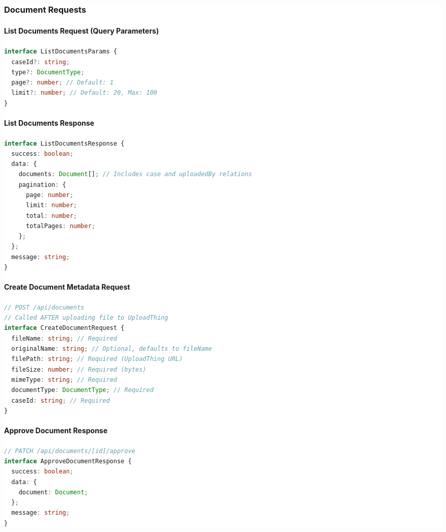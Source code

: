 ### Document Requests

#### List Documents Request (Query Parameters)
```typescript
interface ListDocumentsParams {
  caseId?: string;
  type?: DocumentType;
  page?: number; // Default: 1
  limit?: number; // Default: 20, Max: 100
}
```

#### List Documents Response
```typescript
interface ListDocumentsResponse {
  success: boolean;
  data: {
    documents: Document[]; // Includes case and uploadedBy relations
    pagination: {
      page: number;
      limit: number;
      total: number;
      totalPages: number;
    };
  };
  message: string;
}
```

#### Create Document Metadata Request
```typescript
// POST /api/documents
// Called AFTER uploading file to UploadThing
interface CreateDocumentRequest {
  fileName: string; // Required
  originalName: string; // Optional, defaults to fileName
  filePath: string; // Required (UploadThing URL)
  fileSize: number; // Required (bytes)
  mimeType: string; // Required
  documentType: DocumentType; // Required
  caseId: string; // Required
}
```

#### Approve Document Response
```typescript
// PATCH /api/documents/[id]/approve
interface ApproveDocumentResponse {
  success: boolean;
  data: {
    document: Document;
  };
  message: string;
}
```
